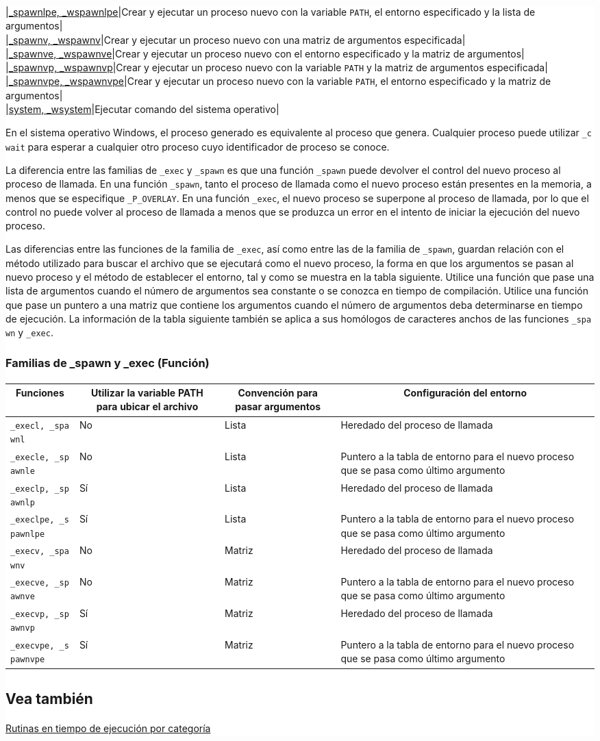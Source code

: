 |[_spawnlpe, _wspawnlpe](../c-runtime-library/reference/spawnlpe-wspawnlpe.md)|Crear y ejecutar un proceso nuevo con la variable `PATH`, el entorno especificado y la lista de argumentos|  
|[_spawnv, _wspawnv](../c-runtime-library/reference/spawnv-wspawnv.md)|Crear y ejecutar un proceso nuevo con una matriz de argumentos especificada|  
|[_spawnve, _wspawnve](../c-runtime-library/reference/spawnve-wspawnve.md)|Crear y ejecutar un proceso nuevo con el entorno especificado y la matriz de argumentos|  
|[_spawnvp, _wspawnvp](../c-runtime-library/reference/spawnvp-wspawnvp.md)|Crear y ejecutar un proceso nuevo con la variable `PATH` y la matriz de argumentos especificada|  
|[_spawnvpe, _wspawnvpe](../c-runtime-library/reference/spawnvpe-wspawnvpe.md)|Crear y ejecutar un proceso nuevo con la variable `PATH`, el entorno especificado y la matriz de argumentos|  
|[system, _wsystem](../c-runtime-library/reference/system-wsystem.md)|Ejecutar comando del sistema operativo|  
  
 En el sistema operativo Windows, el proceso generado es equivalente al proceso que genera. Cualquier proceso puede utilizar `_cwait` para esperar a cualquier otro proceso cuyo identificador de proceso se conoce.  
  
 La diferencia entre las familias de `_exec` y `_spawn` es que una función `_spawn` puede devolver el control del nuevo proceso al proceso de llamada. En una función `_spawn`, tanto el proceso de llamada como el nuevo proceso están presentes en la memoria, a menos que se especifique `_P_OVERLAY`. En una función `_exec`, el nuevo proceso se superpone al proceso de llamada, por lo que el control no puede volver al proceso de llamada a menos que se produzca un error en el intento de iniciar la ejecución del nuevo proceso.  
  
 Las diferencias entre las funciones de la familia de `_exec`, así como entre las de la familia de `_spawn`, guardan relación con el método utilizado para buscar el archivo que se ejecutará como el nuevo proceso, la forma en que los argumentos se pasan al nuevo proceso y el método de establecer el entorno, tal y como se muestra en la tabla siguiente. Utilice una función que pase una lista de argumentos cuando el número de argumentos sea constante o se conozca en tiempo de compilación. Utilice una función que pase un puntero a una matriz que contiene los argumentos cuando el número de argumentos deba determinarse en tiempo de ejecución. La información de la tabla siguiente también se aplica a sus homólogos de caracteres anchos de las funciones `_spawn` y `_exec`.  
  
### <a name="spawn-and-exec-function-families"></a>Familias de _spawn y _exec (Función)  
  
|Funciones|Utilizar la variable PATH para ubicar el archivo|Convención para pasar argumentos|Configuración del entorno|  
|---------------|--------------------------------------|----------------------------------|--------------------------|  
|`_execl, _spawnl`|No|Lista|Heredado del proceso de llamada|  
|`_execle, _spawnle`|No|Lista|Puntero a la tabla de entorno para el nuevo proceso que se pasa como último argumento|  
|`_execlp, _spawnlp`|Sí|Lista|Heredado del proceso de llamada|  
|`_execlpe, _spawnlpe`|Sí|Lista|Puntero a la tabla de entorno para el nuevo proceso que se pasa como último argumento|  
|`_execv, _spawnv`|No|Matriz|Heredado del proceso de llamada|  
|`_execve, _spawnve`|No|Matriz|Puntero a la tabla de entorno para el nuevo proceso que se pasa como último argumento|  
|`_execvp, _spawnvp`|Sí|Matriz|Heredado del proceso de llamada|  
|`_execvpe, _spawnvpe`|Sí|Matriz|Puntero a la tabla de entorno para el nuevo proceso que se pasa como último argumento|  
  
## <a name="see-also"></a>Vea también  
 [Rutinas en tiempo de ejecución por categoría](../c-runtime-library/run-time-routines-by-category.md)
